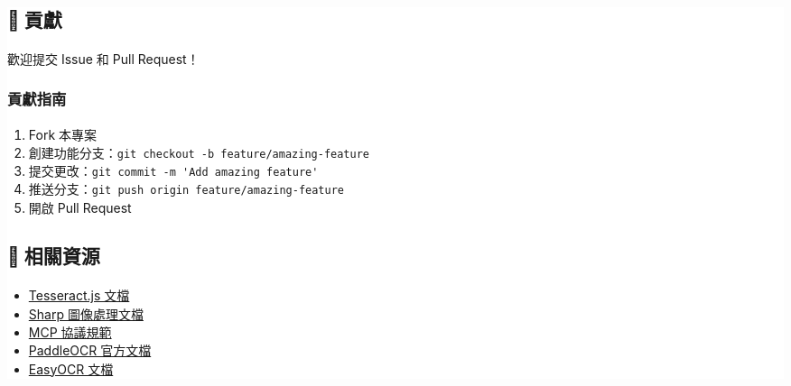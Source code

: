 ## 🤝 貢獻

歡迎提交 Issue 和 Pull Request！

### 貢獻指南
1. Fork 本專案
2. 創建功能分支：`git checkout -b feature/amazing-feature`
3. 提交更改：`git commit -m 'Add amazing feature'`
4. 推送分支：`git push origin feature/amazing-feature`
5. 開啟 Pull Request

## 🔗 相關資源

- [Tesseract.js 文檔](https://tesseract.projectnaptha.com/)
- [Sharp 圖像處理文檔](https://sharp.pixelplumbing.com/)
- [MCP 協議規範](https://modelcontextprotocol.io/)
- [PaddleOCR 官方文檔](https://github.com/PaddlePaddle/PaddleOCR)
- [EasyOCR 文檔](https://github.com/JaidedAI/EasyOCR)